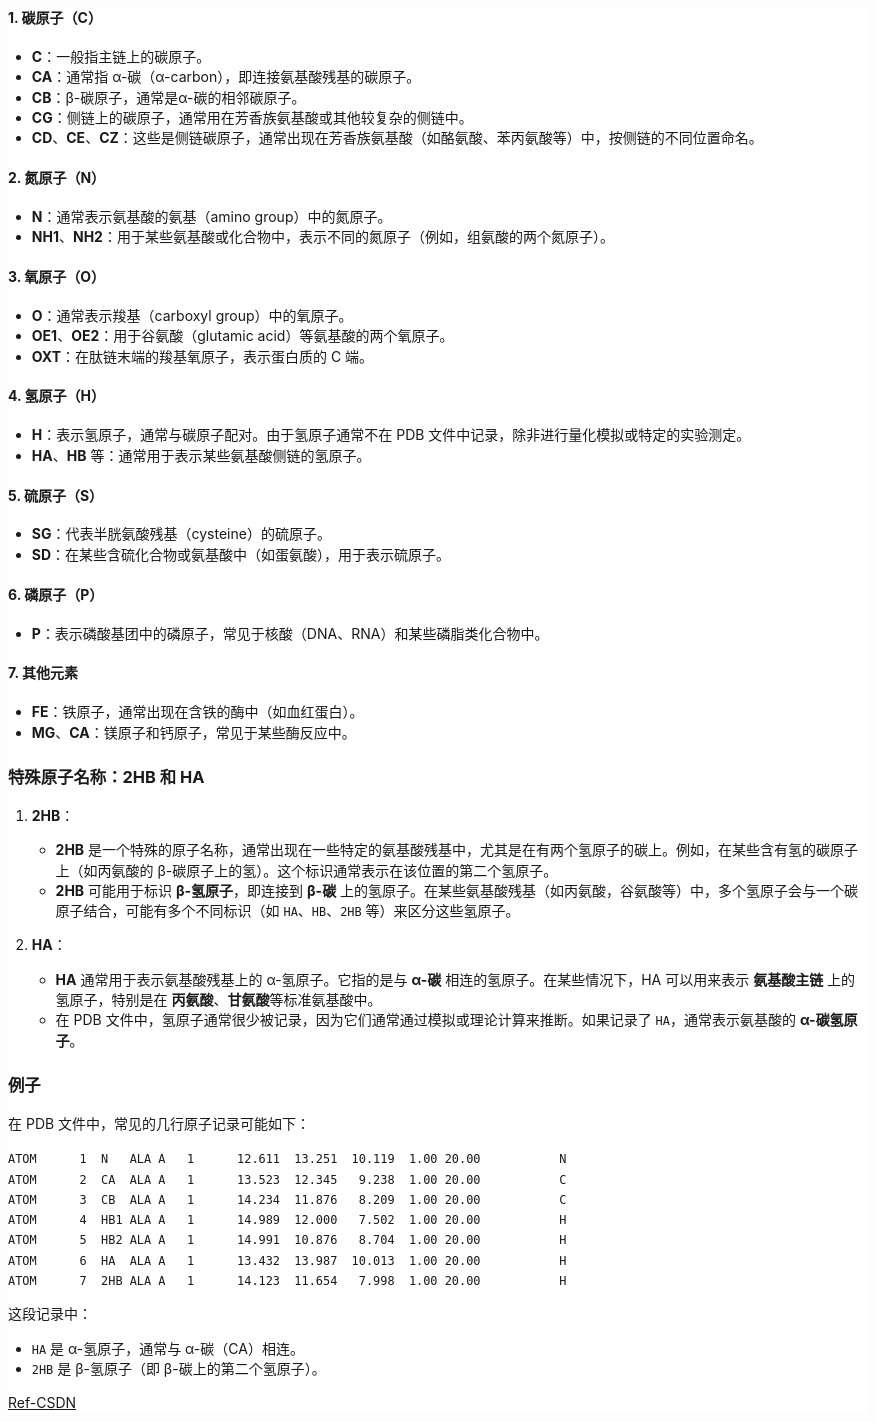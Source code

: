 #### 1. **碳原子（C）**
- **C**：一般指主链上的碳原子。
- **CA**：通常指 α-碳（α-carbon），即连接氨基酸残基的碳原子。
- **CB**：β-碳原子，通常是α-碳的相邻碳原子。
- **CG**：侧链上的碳原子，通常用在芳香族氨基酸或其他较复杂的侧链中。
- **CD**、**CE**、**CZ**：这些是侧链碳原子，通常出现在芳香族氨基酸（如酪氨酸、苯丙氨酸等）中，按侧链的不同位置命名。
  
#### 2. **氮原子（N）**
- **N**：通常表示氨基酸的氨基（amino group）中的氮原子。
- **NH1**、**NH2**：用于某些氨基酸或化合物中，表示不同的氮原子（例如，组氨酸的两个氮原子）。

#### 3. **氧原子（O）**
- **O**：通常表示羧基（carboxyl group）中的氧原子。
- **OE1**、**OE2**：用于谷氨酸（glutamic acid）等氨基酸的两个氧原子。
- **OXT**：在肽链末端的羧基氧原子，表示蛋白质的 C 端。

#### 4. **氢原子（H）**
- **H**：表示氢原子，通常与碳原子配对。由于氢原子通常不在 PDB 文件中记录，除非进行量化模拟或特定的实验测定。
- **HA**、**HB** 等：通常用于表示某些氨基酸侧链的氢原子。

#### 5. **硫原子（S）**
- **SG**：代表半胱氨酸残基（cysteine）的硫原子。
- **SD**：在某些含硫化合物或氨基酸中（如蛋氨酸），用于表示硫原子。

#### 6. **磷原子（P）**
- **P**：表示磷酸基团中的磷原子，常见于核酸（DNA、RNA）和某些磷脂类化合物中。

#### 7. **其他元素**
- **FE**：铁原子，通常出现在含铁的酶中（如血红蛋白）。
- **MG**、**CA**：镁原子和钙原子，常见于某些酶反应中。

### 特殊原子名称：2HB 和 HA

1. **2HB**：  
   - **2HB** 是一个特殊的原子名称，通常出现在一些特定的氨基酸残基中，尤其是在有两个氢原子的碳上。例如，在某些含有氢的碳原子上（如丙氨酸的 β-碳原子上的氢）。这个标识通常表示在该位置的第二个氢原子。
   - **2HB** 可能用于标识 **β-氢原子**，即连接到 **β-碳** 上的氢原子。在某些氨基酸残基（如丙氨酸，谷氨酸等）中，多个氢原子会与一个碳原子结合，可能有多个不同标识（如 `HA`、`HB`、`2HB` 等）来区分这些氢原子。

2. **HA**：
   - **HA** 通常用于表示氨基酸残基上的 α-氢原子。它指的是与 **α-碳** 相连的氢原子。在某些情况下，HA 可以用来表示 **氨基酸主链** 上的氢原子，特别是在 **丙氨酸**、**甘氨酸**等标准氨基酸中。
   - 在 PDB 文件中，氢原子通常很少被记录，因为它们通常通过模拟或理论计算来推断。如果记录了 `HA`，通常表示氨基酸的 **α-碳氢原子**。

### 例子

在 PDB 文件中，常见的几行原子记录可能如下：

```
ATOM      1  N   ALA A   1      12.611  13.251  10.119  1.00 20.00           N
ATOM      2  CA  ALA A   1      13.523  12.345   9.238  1.00 20.00           C
ATOM      3  CB  ALA A   1      14.234  11.876   8.209  1.00 20.00           C
ATOM      4  HB1 ALA A   1      14.989  12.000   7.502  1.00 20.00           H
ATOM      5  HB2 ALA A   1      14.991  10.876   8.704  1.00 20.00           H
ATOM      6  HA  ALA A   1      13.432  13.987  10.013  1.00 20.00           H
ATOM      7  2HB ALA A   1      14.123  11.654   7.998  1.00 20.00           H
```

这段记录中：
- `HA` 是 α-氢原子，通常与 α-碳（CA）相连。
- `2HB` 是 β-氢原子（即 β-碳上的第二个氢原子）。

[Ref-CSDN](https://blog.csdn.net/weixin_40013463/article/details/81735304)
